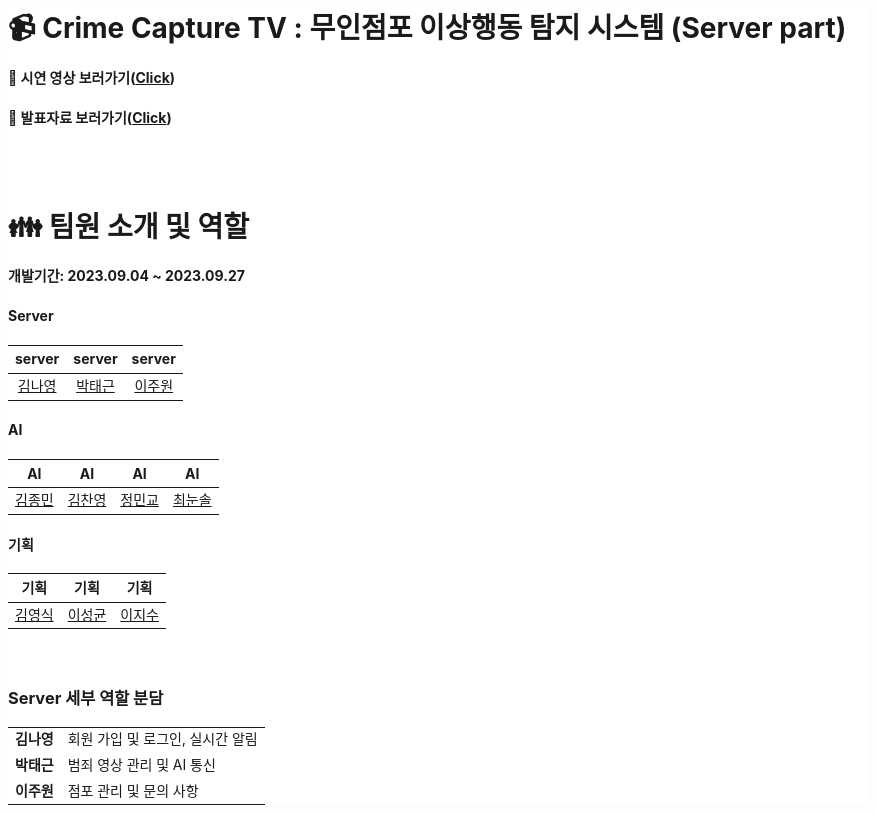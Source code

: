 # 📹 Crime Capture TV : 무인점포 이상행동 탐지 시스템 (Server part)

#### 🎥 시연 영상 보러가기([Click](https://www.youtube.com/watch?v=6DgZkKN7O5s))
#### 📙 발표자료 보러가기([Click](https://github.com/crime-capture-tv/AI-server/blob/main/docs/Crime_capture_TV_presentation.pdf))

<br/>

# :family: 팀원 소개 및 역할

**개발기간: 2023.09.04 ~ 2023.09.27**

#### Server
| server | server | server |
|:------:|:------:|:------:|
| [김나영](https://github.com/kny3037) | [박태근](https://github.com/taegeun-park0525) | [이주원](https://github.com/juunewon) |

#### AI
| AI | AI | AI | AI |
|:--:|:--:|:--:|:--:|
| [김종민](https://github.com/jongminKims) | [김찬영](https://github.com/cykim1228) | [정민교](https://github.com/MinkyoJeong1) | [최눈솔](https://github.com/choiary) |

#### 기획
| 기획 | 기획 | 기획 |
|:---:|:---:|:---:|
| [김영식](https://github.com/sikomar00) | [이성균](https://github.com/seongkyunlee) | [이지수](https://github.com/geeeeesu) |

<br/>

### Server 세부 역할 분담

<table>
    <tbody>
        <tr>
            <td><b>김나영</b></td>
            <td>회원 가입 및 로그인, 실시간 알림</td>
        </tr>
        <tr>
            <td><b>박태근</b></td>
            <td>범죄 영상 관리 및 AI 통신</td>
        </tr>
        <tr>
            <td><b>이주원</b></td>
            <td>점포 관리 및 문의 사항</td>
        </tr>
    </tbody>
</table>

